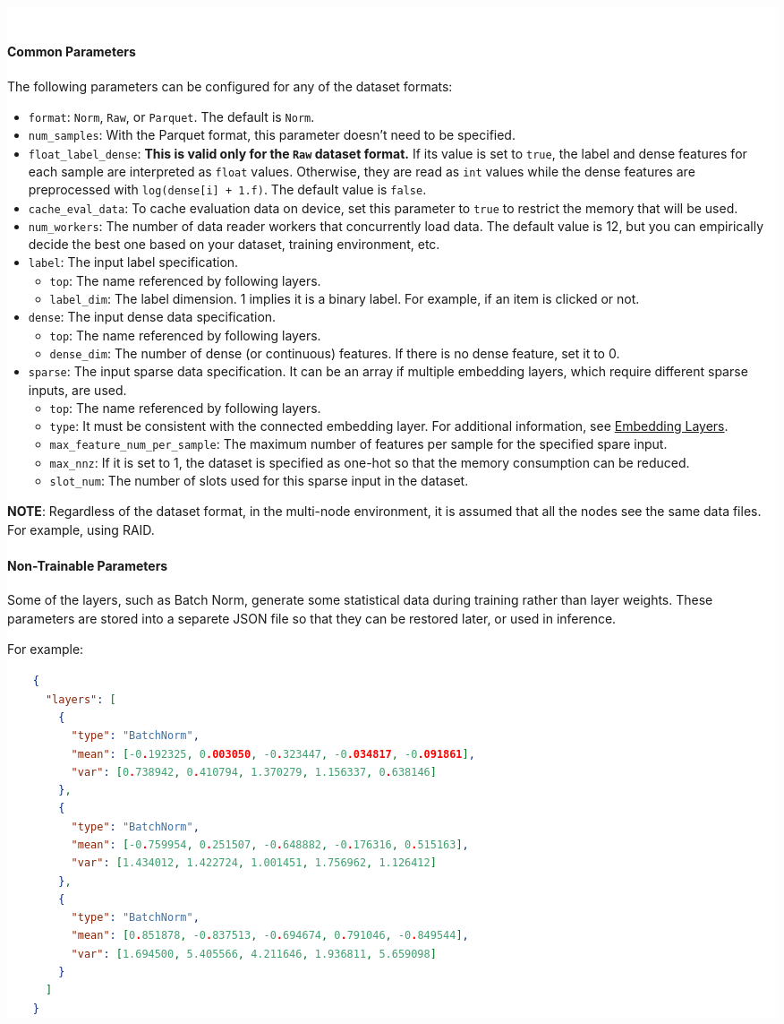 <br>

#### Common Parameters ####
The following parameters can be configured for any of the dataset formats:

* `format`: `Norm`, `Raw`, or `Parquet`. The default is `Norm`.
* `num_samples`: With the Parquet format, this parameter doesn’t need to be specified.
* `float_label_dense`: **This is valid only for the `Raw` dataset format.** If its value is set to `true`, the label and dense features for each sample are interpreted as `float` values. Otherwise, they are read as `int` values while the dense features are preprocessed with `log(dense[i] + 1.f)`. The default value is `false`.
* `cache_eval_data`: To cache evaluation data on device, set this parameter to `true` to restrict the memory that will be used.
* `num_workers`: The number of data reader workers that concurrently load data. The default value is 12, but you can empirically decide the best one based on your dataset, training environment, etc.
* `label`: The input label specification.
     - `top`: The name referenced by following layers.
     - `label_dim`: The label dimension. 1 implies it is a binary label. For example, if an item is clicked or not.
* `dense`: The input dense data specification.
     - `top`: The name referenced by following layers.
     - `dense_dim`: The number of dense (or continuous) features. If there is no dense feature, set it to 0.
 * `sparse`: The input sparse data specification. It can be an array if multiple embedding layers, which require different sparse inputs, are used.
     - `top`: The name referenced by following layers.
     - `type`: It must be consistent with the connected embedding layer. For additional information, see [Embedding Layers](#embedding-layers).
     - `max_feature_num_per_sample`: The maximum number of features per sample for the specified spare input.
     - `max_nnz`: If it is set to 1, the dataset is specified as one-hot so that the memory consumption can be reduced.
     - `slot_num`: The number of slots used for this sparse input in the dataset.

**NOTE**: Regardless of the dataset format, in the multi-node environment, it is assumed that all the nodes see the same data files. For example, using RAID.

#### Non-Trainable Parameters
Some of the layers, such as Batch Norm, generate some statistical data during training rather than layer weights. These parameters are stored into a separete JSON file so that they can be restored later, or used in inference.

For example:
```json
    {
      "layers": [
        {
          "type": "BatchNorm",
          "mean": [-0.192325, 0.003050, -0.323447, -0.034817, -0.091861],
          "var": [0.738942, 0.410794, 1.370279, 1.156337, 0.638146]
        },
        {
          "type": "BatchNorm",
          "mean": [-0.759954, 0.251507, -0.648882, -0.176316, 0.515163],
          "var": [1.434012, 1.422724, 1.001451, 1.756962, 1.126412]
        },
        {
          "type": "BatchNorm",
          "mean": [0.851878, -0.837513, -0.694674, 0.791046, -0.849544],
          "var": [1.694500, 5.405566, 4.211646, 1.936811, 5.659098]
        }
      ]
    }
```
